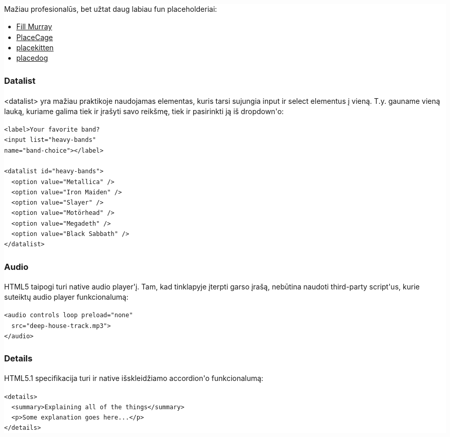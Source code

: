 Mažiau profesionalūs, bet užtat daug labiau fun placeholderiai:

* [Fill Murray](http://www.fillmurray.com)
* [PlaceCage](https://www.placecage.com)
* [placekitten](http://placekitten.com)
* [placedog](https://placedog.net)

### Datalist

\<datalist> yra mažiau praktikoje naudojamas elementas, kuris tarsi sujungia input ir select elementus į vieną. T.y. gauname vieną lauką, kuriame galima tiek ir įrašyti savo reikšmę, tiek ir pasirinkti ją iš dropdown'o:

```markup
<label>Your favorite band?
<input list="heavy-bands"
name="band-choice"></label>

<datalist id="heavy-bands">
  <option value="Metallica" />
  <option value="Iron Maiden" />
  <option value="Slayer" />
  <option value="Motörhead" />
  <option value="Megadeth" />
  <option value="Black Sabbath" />
</datalist>
```

### Audio

HTML5 taipogi turi native audio player'į. Tam, kad tinklapyje įterpti garso įrašą, nebūtina naudoti third-party script'us, kurie suteiktų audio player funkcionalumą:

```markup
<audio controls loop preload="none"
  src="deep-house-track.mp3">
</audio>
```

### Details

HTML5.1 specifikacija turi ir native išskleidžiamo accordion'o funkcionalumą:

```markup
<details>
  <summary>Explaining all of the things</summary>
  <p>Some explanation goes here...</p>
</details>
```
